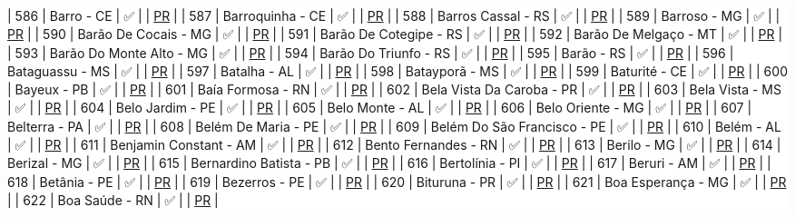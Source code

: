 | 586 | Barro - CE | :white_check_mark: | | [PR](https://github.com/okfn-brasil/querido-diario/pull/195) |
| 587 | Barroquinha - CE | :white_check_mark: | | [PR](https://github.com/okfn-brasil/querido-diario/pull/195) |
| 588 | Barros Cassal - RS | :white_check_mark: | | [PR](https://github.com/okfn-brasil/querido-diario/pull/195) |
| 589 | Barroso - MG | :white_check_mark: | | [PR](https://github.com/okfn-brasil/querido-diario/pull/195) |
| 590 | Barão De Cocais - MG | :white_check_mark: | | [PR](https://github.com/okfn-brasil/querido-diario/pull/195) |
| 591 | Barão De Cotegipe - RS | :white_check_mark: | | [PR](https://github.com/okfn-brasil/querido-diario/pull/195) |
| 592 | Barão De Melgaço - MT | :white_check_mark: | | [PR](https://github.com/okfn-brasil/querido-diario/pull/195) |
| 593 | Barão Do Monte Alto - MG | :white_check_mark: | | [PR](https://github.com/okfn-brasil/querido-diario/pull/195) |
| 594 | Barão Do Triunfo - RS | :white_check_mark: | | [PR](https://github.com/okfn-brasil/querido-diario/pull/195) |
| 595 | Barão - RS | :white_check_mark: | | [PR](https://github.com/okfn-brasil/querido-diario/pull/195) |
| 596 | Bataguassu - MS | :white_check_mark: | | [PR](https://github.com/okfn-brasil/querido-diario/pull/195) |
| 597 | Batalha - AL | :white_check_mark: | | [PR](https://github.com/okfn-brasil/querido-diario/pull/195) |
| 598 | Batayporã - MS | :white_check_mark: | | [PR](https://github.com/okfn-brasil/querido-diario/pull/195) |
| 599 | Baturité - CE | :white_check_mark: | | [PR](https://github.com/okfn-brasil/querido-diario/pull/195) |
| 600 | Bayeux - PB | :white_check_mark: | | [PR](https://github.com/okfn-brasil/querido-diario/pull/195) |
| 601 | Baía Formosa - RN | :white_check_mark: | | [PR](https://github.com/okfn-brasil/querido-diario/pull/195) |
| 602 | Bela Vista Da Caroba - PR | :white_check_mark: | | [PR](https://github.com/okfn-brasil/querido-diario/pull/195) |
| 603 | Bela Vista - MS | :white_check_mark: | | [PR](https://github.com/okfn-brasil/querido-diario/pull/195) |
| 604 | Belo Jardim - PE | :white_check_mark: | | [PR](https://github.com/okfn-brasil/querido-diario/pull/195) |
| 605 | Belo Monte - AL | :white_check_mark: | | [PR](https://github.com/okfn-brasil/querido-diario/pull/195) |
| 606 | Belo Oriente - MG | :white_check_mark: | | [PR](https://github.com/okfn-brasil/querido-diario/pull/195) |
| 607 | Belterra - PA | :white_check_mark: | | [PR](https://github.com/okfn-brasil/querido-diario/pull/195) |
| 608 | Belém De Maria - PE | :white_check_mark: | | [PR](https://github.com/okfn-brasil/querido-diario/pull/195) |
| 609 | Belém Do São Francisco - PE | :white_check_mark: | | [PR](https://github.com/okfn-brasil/querido-diario/pull/195) |
| 610 | Belém - AL | :white_check_mark: | | [PR](https://github.com/okfn-brasil/querido-diario/pull/195) |
| 611 | Benjamin Constant - AM | :white_check_mark: | | [PR](https://github.com/okfn-brasil/querido-diario/pull/195) |
| 612 | Bento Fernandes - RN | :white_check_mark: | | [PR](https://github.com/okfn-brasil/querido-diario/pull/195) |
| 613 | Berilo - MG | :white_check_mark: | | [PR](https://github.com/okfn-brasil/querido-diario/pull/195) |
| 614 | Berizal - MG | :white_check_mark: | | [PR](https://github.com/okfn-brasil/querido-diario/pull/195) |
| 615 | Bernardino Batista - PB | :white_check_mark: | | [PR](https://github.com/okfn-brasil/querido-diario/pull/195) |
| 616 | Bertolínia - PI | :white_check_mark: | | [PR](https://github.com/okfn-brasil/querido-diario/pull/195) |
| 617 | Beruri - AM | :white_check_mark: | | [PR](https://github.com/okfn-brasil/querido-diario/pull/195) |
| 618 | Betânia - PE | :white_check_mark: | | [PR](https://github.com/okfn-brasil/querido-diario/pull/195) |
| 619 | Bezerros - PE | :white_check_mark: | | [PR](https://github.com/okfn-brasil/querido-diario/pull/195) |
| 620 | Bituruna - PR | :white_check_mark: | | [PR](https://github.com/okfn-brasil/querido-diario/pull/195) |
| 621 | Boa Esperança - MG | :white_check_mark: | | [PR](https://github.com/okfn-brasil/querido-diario/pull/195) |
| 622 | Boa Saúde - RN | :white_check_mark: | | [PR](https://github.com/okfn-brasil/querido-diario/pull/195) |